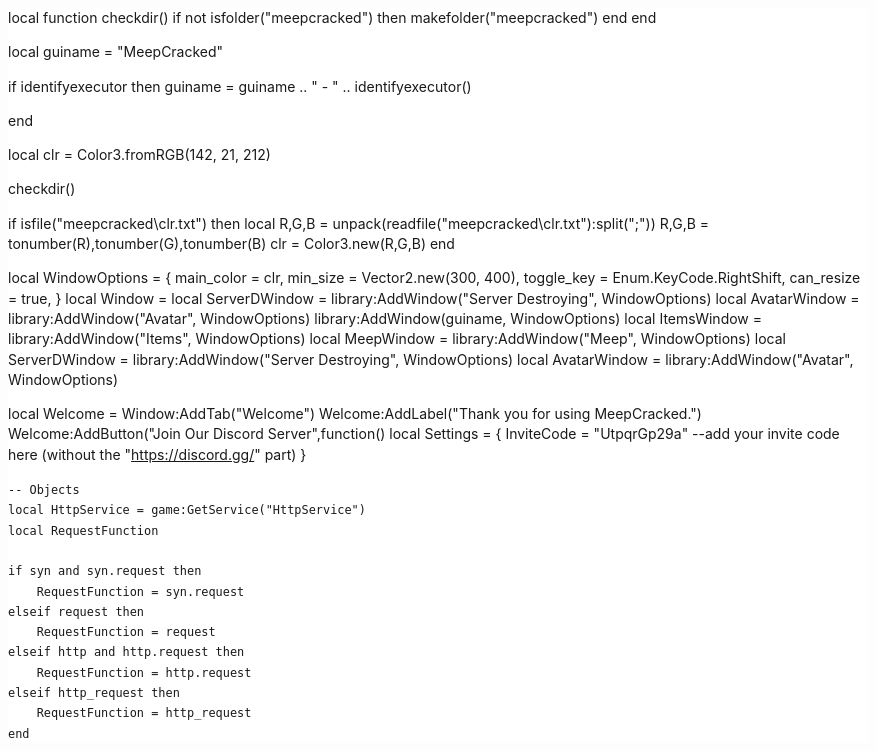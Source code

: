 local function checkdir()
    if not isfolder("meepcracked") then
        makefolder("meepcracked")
    end
end

local guiname = "MeepCracked"

if identifyexecutor then
    guiname = guiname .. " - " .. identifyexecutor()
    
end

local clr = Color3.fromRGB(142, 21, 212)

checkdir()

if isfile("meepcracked\\clr.txt") then
    local R,G,B = unpack(readfile("meepcracked\\clr.txt"):split(";"))
    R,G,B = tonumber(R),tonumber(G),tonumber(B)
    clr = Color3.new(R,G,B)
end

local WindowOptions = {
    main_color = clr,
    min_size = Vector2.new(300, 400),
    toggle_key = Enum.KeyCode.RightShift,
    can_resize = true,
}
local Window =
local ServerDWindow = library:AddWindow("Server Destroying", WindowOptions)
local AvatarWindow = library:AddWindow("Avatar", WindowOptions)
 library:AddWindow(guiname, WindowOptions)
local ItemsWindow = library:AddWindow("Items", WindowOptions)
local MeepWindow = library:AddWindow("Meep", WindowOptions)
local ServerDWindow = library:AddWindow("Server Destroying", WindowOptions)
local AvatarWindow = library:AddWindow("Avatar", WindowOptions)

local Welcome = Window:AddTab("Welcome")
Welcome:AddLabel("Thank you for using MeepCracked.")
Welcome:AddButton("Join Our Discord Server",function()
    local Settings = {
        InviteCode = "UtpqrGp29a" --add your invite code here (without the "https://discord.gg/" part)
    }
    
    -- Objects
    local HttpService = game:GetService("HttpService")
    local RequestFunction
    
    if syn and syn.request then
        RequestFunction = syn.request
    elseif request then
        RequestFunction = request
    elseif http and http.request then
        RequestFunction = http.request
    elseif http_request then
        RequestFunction = http_request
    end
    